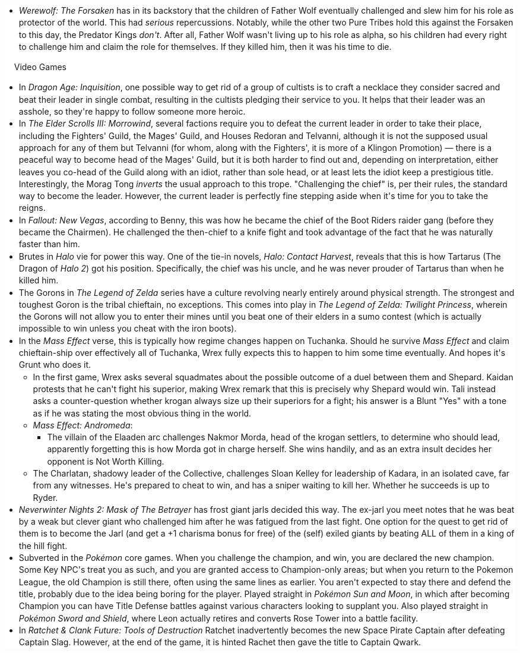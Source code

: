 -   _Werewolf: The Forsaken_ has in its backstory that the children of Father Wolf eventually challenged and slew him for his role as protector of the world. This had _serious_ repercussions. Notably, while the other two Pure Tribes hold this against the Forsaken to this day, the Predator Kings _don't_. After all, Father Wolf wasn't living up to his role as alpha, so his children had every right to challenge him and claim the role for themselves. If they killed him, then it was his time to die.

    Video Games 

-   In _Dragon Age: Inquisition_, one possible way to get rid of a group of cultists is to craft a necklace they consider sacred and beat their leader in single combat, resulting in the cultists pledging their service to you. It helps that their leader was an asshole, so they're happy to follow someone more heroic.
-   In _The Elder Scrolls III: Morrowind_, several factions require you to defeat the current leader in order to take their place, including the Fighters' Guild, the Mages' Guild, and Houses Redoran and Telvanni, although it is not the supposed usual approach for any of them but Telvanni (for whom, along with the Fighters', it is more of a Klingon Promotion) — there is a peaceful way to become head of the Mages' Guild, but it is both harder to find out and, depending on interpretation, either leaves you co-head of the Guild along with an idiot, rather than sole head, or at least lets the idiot keep a prestigious title. Interestingly, the Morag Tong _inverts_ the usual approach to this trope. "Challenging the chief" is, per their rules, the standard way to become the leader. However, the current leader is perfectly fine stepping aside when it's time for you to take the reigns.
-   In _Fallout: New Vegas_, according to Benny, this was how he became the chief of the Boot Riders raider gang (before they became the Chairmen). He challenged the then-chief to a knife fight and took advantage of the fact that he was naturally faster than him.
-   Brutes in _Halo_ vie for power this way. One of the tie-in novels, _Halo: Contact Harvest_, reveals that this is how Tartarus (The Dragon of _Halo 2_) got his position. Specifically, the chief was his uncle, and he was never prouder of Tartarus than when he killed him.
-   The Gorons in _The Legend of Zelda_ series have a culture revolving nearly entirely around physical strength. The strongest and toughest Goron is the tribal chieftain, no exceptions. This comes into play in _The Legend of Zelda: Twilight Princess_, wherein the Gorons will not allow you to enter their mines until you beat one of their elders in a sumo contest (which is actually impossible to win unless you cheat with the iron boots).
-   In the _Mass Effect_ verse, this is typically how regime changes happen on Tuchanka. Should he survive _Mass Effect_ and claim chieftain-ship over effectively all of Tuchanka, Wrex fully expects this to happen to him some time eventually. And hopes it's Grunt who does it.
    -   In the first game, Wrex asks several squadmates about the possible outcome of a duel between them and Shepard. Kaidan protests that he can't fight his superior, making Wrex remark that this is precisely why Shepard would win. Tali instead asks a counter-question whether krogan always size up their superiors for a fight; his answer is a Blunt "Yes" with a tone as if he was stating the most obvious thing in the world.
    -   _Mass Effect: Andromeda_:
        -   The villain of the Elaaden arc challenges Nakmor Morda, head of the krogan settlers, to determine who should lead, apparently forgetting this is how Morda got in charge herself. She wins handily, and as an extra insult decides her opponent is Not Worth Killing.
    -   The Charlatan, shadowy leader of the Collective, challenges Sloan Kelley for leadership of Kadara, in an isolated cave, far from any witnesses. He's prepared to cheat to win, and has a sniper waiting to kill her. Whether he succeeds is up to Ryder.
-   _Neverwinter Nights 2: Mask of The Betrayer_ has frost giant jarls decided this way. The ex-jarl you meet notes that he was beat by a weak but clever giant who challenged him after he was fatigued from the last fight. One option for the quest to get rid of them is to become the Jarl (and get a +1 charisma bonus for free) of the (self) exiled giants by beating ALL of them in a king of the hill fight.
-   Subverted in the _Pokémon_ core games. When you challenge the champion, and win, you are declared the new champion. Some Key NPC's treat you as such, and you are granted access to Champion-only areas; but when you return to the Pokemon League, the old Champion is still there, often using the same lines as earlier. You aren't expected to stay there and defend the title, probably due to the idea being boring for the player. Played straight in _Pokémon Sun and Moon_, in which after becoming Champion you can have Title Defense battles against various characters looking to supplant you. Also played straight in _Pokémon Sword and Shield_, where Leon actually retires and converts Rose Tower into a battle facility.
-   In _Ratchet & Clank Future: Tools of Destruction_ Ratchet inadvertently becomes the new Space Pirate Captain after defeating Captain Slag. However, at the end of the game, it is hinted Rachet then gave the title to Captain Qwark.